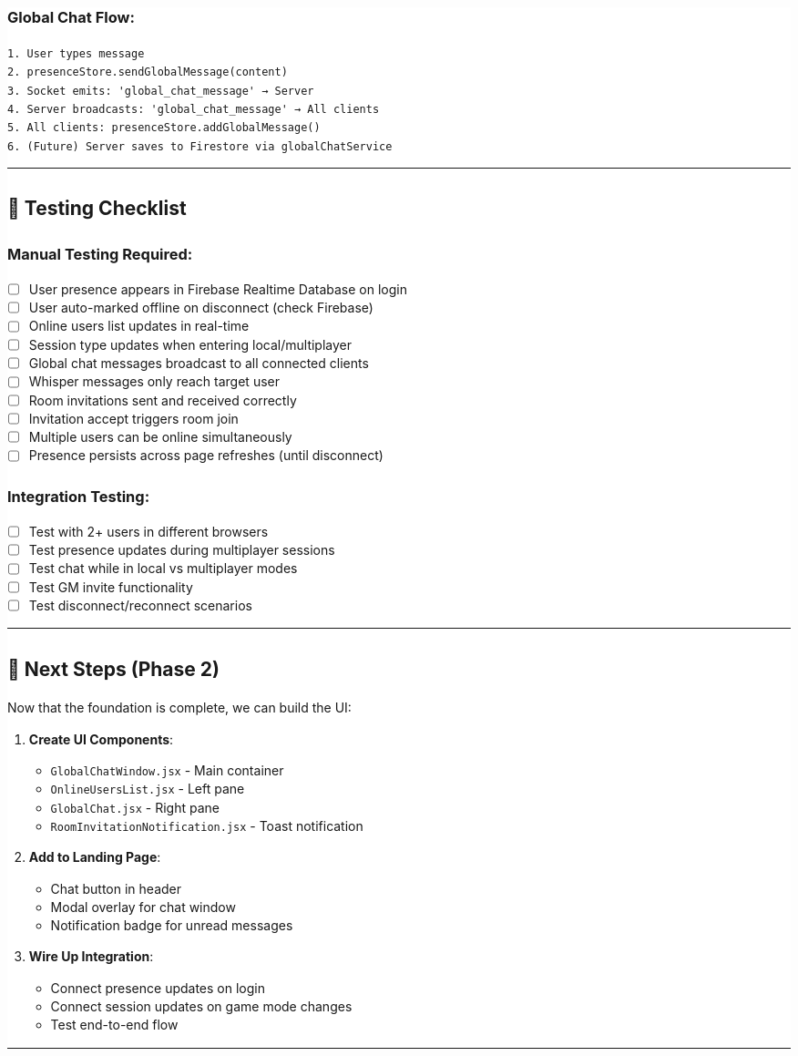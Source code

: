 ### Global Chat Flow:
```
1. User types message
2. presenceStore.sendGlobalMessage(content)
3. Socket emits: 'global_chat_message' → Server
4. Server broadcasts: 'global_chat_message' → All clients
5. All clients: presenceStore.addGlobalMessage()
6. (Future) Server saves to Firestore via globalChatService
```

---

## 🧪 Testing Checklist

### Manual Testing Required:
- [ ] User presence appears in Firebase Realtime Database on login
- [ ] User auto-marked offline on disconnect (check Firebase)
- [ ] Online users list updates in real-time
- [ ] Session type updates when entering local/multiplayer
- [ ] Global chat messages broadcast to all connected clients
- [ ] Whisper messages only reach target user
- [ ] Room invitations sent and received correctly
- [ ] Invitation accept triggers room join
- [ ] Multiple users can be online simultaneously
- [ ] Presence persists across page refreshes (until disconnect)

### Integration Testing:
- [ ] Test with 2+ users in different browsers
- [ ] Test presence updates during multiplayer sessions
- [ ] Test chat while in local vs multiplayer modes
- [ ] Test GM invite functionality
- [ ] Test disconnect/reconnect scenarios

---

## 📝 Next Steps (Phase 2)

Now that the foundation is complete, we can build the UI:

1. **Create UI Components**:
   - `GlobalChatWindow.jsx` - Main container
   - `OnlineUsersList.jsx` - Left pane
   - `GlobalChat.jsx` - Right pane
   - `RoomInvitationNotification.jsx` - Toast notification

2. **Add to Landing Page**:
   - Chat button in header
   - Modal overlay for chat window
   - Notification badge for unread messages

3. **Wire Up Integration**:
   - Connect presence updates on login
   - Connect session updates on game mode changes
   - Test end-to-end flow

---